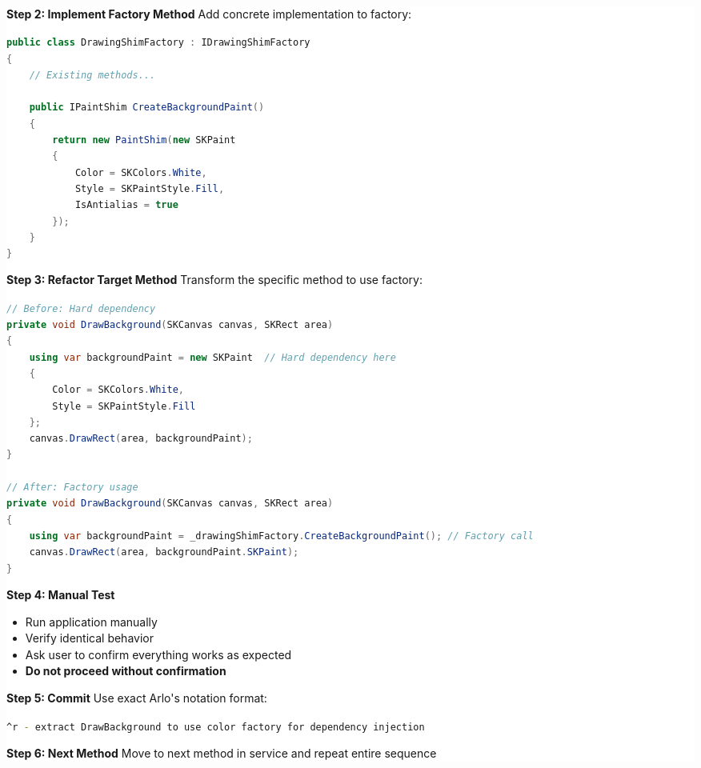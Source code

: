 **Step 2: Implement Factory Method**
Add concrete implementation to factory:
```csharp
public class DrawingShimFactory : IDrawingShimFactory
{
    // Existing methods...
    
    public IPaintShim CreateBackgroundPaint()
    {
        return new PaintShim(new SKPaint
        {
            Color = SKColors.White,
            Style = SKPaintStyle.Fill,
            IsAntialias = true
        });
    }
}
```

**Step 3: Refactor Target Method**
Transform the specific method to use factory:
```csharp
// Before: Hard dependency
private void DrawBackground(SKCanvas canvas, SKRect area)
{
    using var backgroundPaint = new SKPaint  // Hard dependency here
    {
        Color = SKColors.White,
        Style = SKPaintStyle.Fill
    };
    canvas.DrawRect(area, backgroundPaint);
}

// After: Factory usage
private void DrawBackground(SKCanvas canvas, SKRect area)
{
    using var backgroundPaint = _drawingShimFactory.CreateBackgroundPaint(); // Factory call
    canvas.DrawRect(area, backgroundPaint.SKPaint);
}
```

**Step 4: Manual Test**
- Run application manually
- Verify identical behavior
- Ask user to confirm everything works as expected
- **Do not proceed without confirmation**

**Step 5: Commit**
Use exact Arlo's notation format:
```bash
^r - extract DrawBackground to use color factory for dependency injection
```

**Step 6: Next Method**
Move to next method in service and repeat entire sequence
